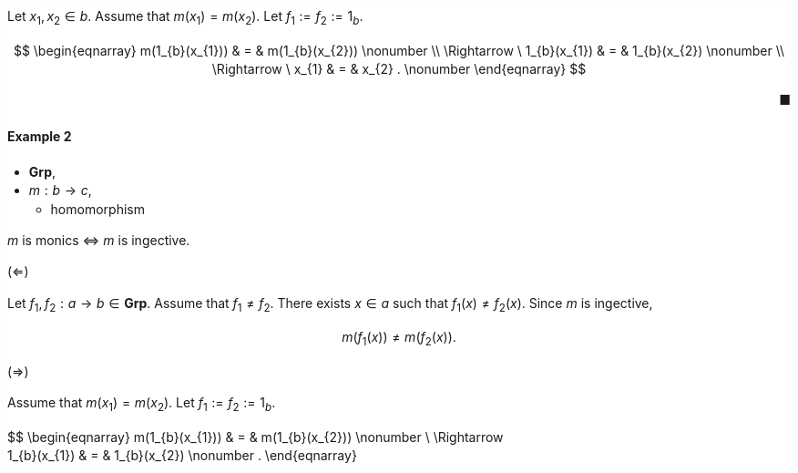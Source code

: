 Let $x_{1}, x_{2} \in b$.
Assume that $m(x_{1}) = m(x_{2})$.
Let $f_{1} := f_{2} := 1_{b}$.

$$
\begin{eqnarray}
    m(1_{b}(x_{1}))
    & = &
        m(1_{b}(x_{2}))
    \nonumber
    \\
    \Rightarrow
    \
    1_{b}(x_{1})
    & = &
        1_{b}(x_{2})
    \nonumber
    \\
    \Rightarrow
    \
    x_{1}
    & = &
        x_{2}
    .
    \nonumber
\end{eqnarray}
$$

<div class="end-of-statement" style="text-align: right">■</div>

#### Example 2
* $\mathbf{Grp}$,
* $m: b \rightarrow c$,
    * homomorphism

$m$ is monics $\Leftrightarrow$ $m$ is ingective.

$(\Leftarrow)$

Let $f_{1}, f_{2}: a \rightarrow b \in \mathbf{Grp}$.
Assume that $f_{1} \neq f_{2}$.
There exists $x \in a$ such that $f_{1}(x) \neq f_{2}(x)$.
Since $m$ is ingective,

$$
    m(f_{1}(x)) \neq m(f_{2}(x)).
$$

$(\Rightarrow)$

Assume that $m(x_{1}) = m(x_{2})$.
Let $f_{1} := f_{2} := 1_{b}$.

$$
\begin{eqnarray}
    m(1_{b}(x_{1}))
    & = &
        m(1_{b}(x_{2}))
    \nonumber
    \\
    \Rightarrow
    \
    1_{b}(x_{1})
    & = &
        1_{b}(x_{2})
    \nonumber
    .
\end{eqnarray}